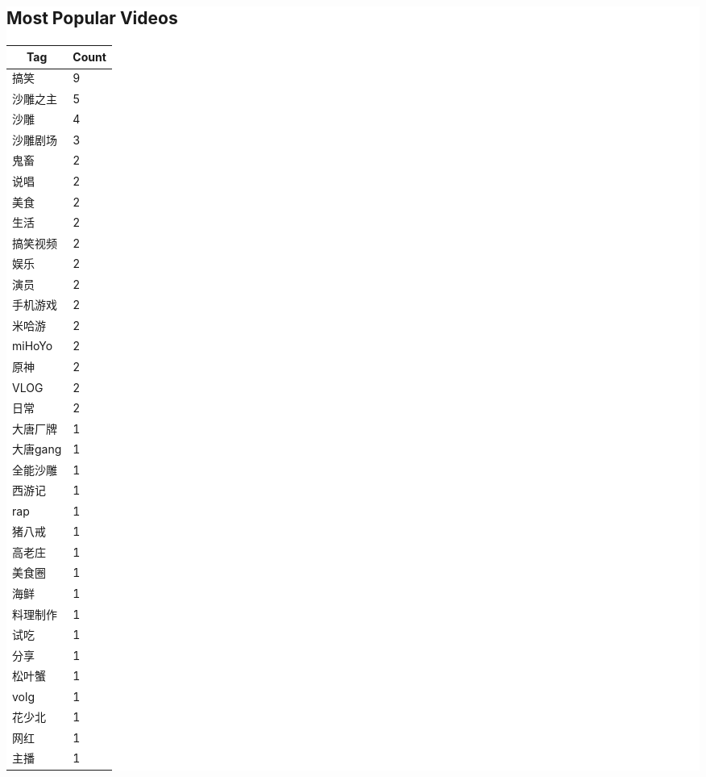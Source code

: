 
## Most Popular Videos
| Tag | Count |
| --- | --- |
| 搞笑 | 9 |
| 沙雕之主 | 5 |
| 沙雕 | 4 |
| 沙雕剧场 | 3 |
| 鬼畜 | 2 |
| 说唱 | 2 |
| 美食 | 2 |
| 生活 | 2 |
| 搞笑视频 | 2 |
| 娱乐 | 2 |
| 演员 | 2 |
| 手机游戏 | 2 |
| 米哈游 | 2 |
| miHoYo | 2 |
| 原神 | 2 |
| VLOG | 2 |
| 日常 | 2 |
| 大唐厂牌 | 1 |
| 大唐gang | 1 |
| 全能沙雕 | 1 |
| 西游记 | 1 |
| rap | 1 |
| 猪八戒 | 1 |
| 高老庄 | 1 |
| 美食圈 | 1 |
| 海鲜 | 1 |
| 料理制作 | 1 |
| 试吃 | 1 |
| 分享 | 1 |
| 松叶蟹 | 1 |
| volg | 1 |
| 花少北 | 1 |
| 网红 | 1 |
| 主播 | 1 |